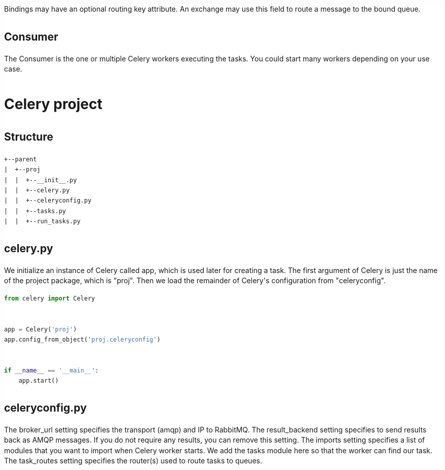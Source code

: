 Bindings may have an optional routing key attribute. An exchange may use this field to route a message to the bound queue.

## Consumer

The Consumer is the one or multiple Celery workers executing the tasks. You could start many workers depending on your use case.

# Celery project

## Structure

    +--parent
    |  +--proj
    |  |  +--__init__.py
    |  |  +--celery.py
    |  |  +--celeryconfig.py
    |  |  +--tasks.py
    |  |  +--run_tasks.py

## celery.py

We initialize an instance of Celery called app, which is used later for creating a task.
The first argument of Celery is just the name of the project package, which is "proj".
Then we load the remainder of Celery's configuration from "celeryconfig".

```python
from celery import Celery


app = Celery('proj')
app.config_from_object('proj.celeryconfig')


if __name__ == '__main__':
    app.start()

```

## celeryconfig.py

The broker_url setting specifies the transport (amqp) and IP to RabbitMQ.
The result_backend setting specifies to send results back as AMQP messages.  If you do not require any results, you can remove this setting.
The imports setting specifies a list of modules that you want to import when Celery worker starts. We add the tasks module here so that the worker can find our task.
The task_routes setting specifies the router(s) used to route tasks to queues.
